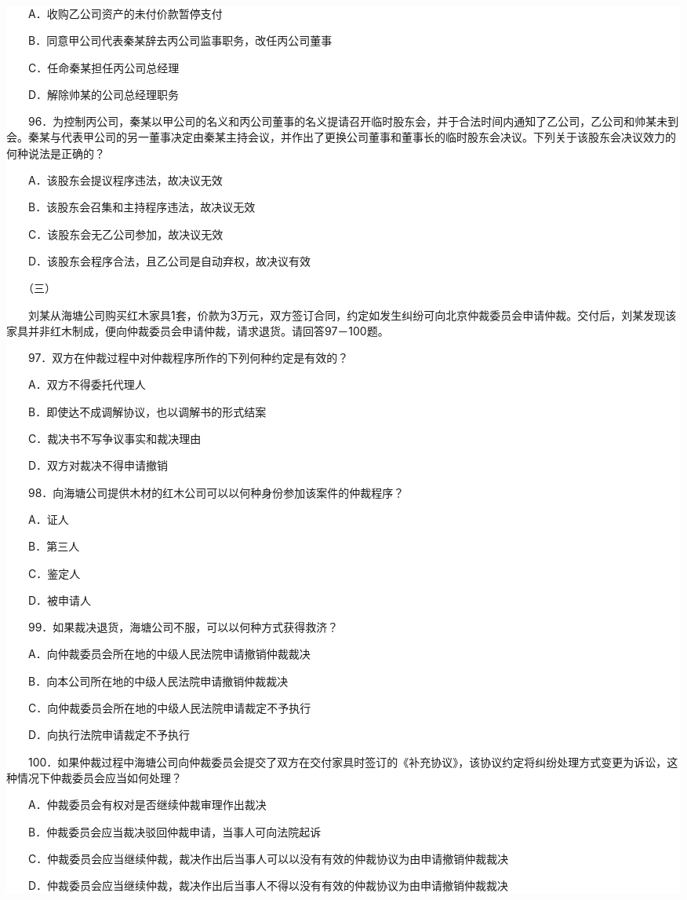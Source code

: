 　　A．收购乙公司资产的未付价款暂停支付

　　B．同意甲公司代表秦某辞去丙公司监事职务，改任丙公司董事

　　C．任命秦某担任丙公司总经理

　　D．解除帅某的公司总经理职务

　　96．为控制丙公司，秦某以甲公司的名义和丙公司董事的名义提请召开临时股东会，并于合法时间内通知了乙公司，乙公司和帅某未到会。秦某与代表甲公司的另一董事决定由秦某主持会议，并作出了更换公司董事和董事长的临时股东会决议。下列关于该股东会决议效力的何种说法是正确的？

　　A．该股东会提议程序违法，故决议无效

　　B．该股东会召集和主持程序违法，故决议无效

　　C．该股东会无乙公司参加，故决议无效

　　D．该股东会程序合法，且乙公司是自动弃权，故决议有效

　　（三）

　　刘某从海塘公司购买红木家具1套，价款为3万元，双方签订合同，约定如发生纠纷可向北京仲裁委员会申请仲裁。交付后，刘某发现该家具并非红木制成，便向仲裁委员会申请仲裁，请求退货。请回答97－100题。

　　97．双方在仲裁过程中对仲裁程序所作的下列何种约定是有效的？

　　A．双方不得委托代理人

　　B．即使达不成调解协议，也以调解书的形式结案

　　C．裁决书不写争议事实和裁决理由

　　D．双方对裁决不得申请撤销

　　98．向海塘公司提供木材的红木公司可以以何种身份参加该案件的仲裁程序？

　　A．证人

　　B．第三人

　　C．鉴定人

　　D．被申请人

　　99．如果裁决退货，海塘公司不服，可以以何种方式获得救济？

　　A．向仲裁委员会所在地的中级人民法院申请撤销仲裁裁决

　　B．向本公司所在地的中级人民法院申请撤销仲裁裁决

　　C．向仲裁委员会所在地的中级人民法院申请裁定不予执行

　　D．向执行法院申请裁定不予执行

　　100．如果仲裁过程中海塘公司向仲裁委员会提交了双方在交付家具时签订的《补充协议》，该协议约定将纠纷处理方式变更为诉讼，这种情况下仲裁委员会应当如何处理？

　　A．仲裁委员会有权对是否继续仲裁审理作出裁决

　　B．仲裁委员会应当裁决驳回仲裁申请，当事人可向法院起诉

　　C．仲裁委员会应当继续仲裁，裁决作出后当事人可以以没有有效的仲裁协议为由申请撤销仲裁裁决

　　D．仲裁委员会应当继续仲裁，裁决作出后当事人不得以没有有效的仲裁协议为由申请撤销仲裁裁决
